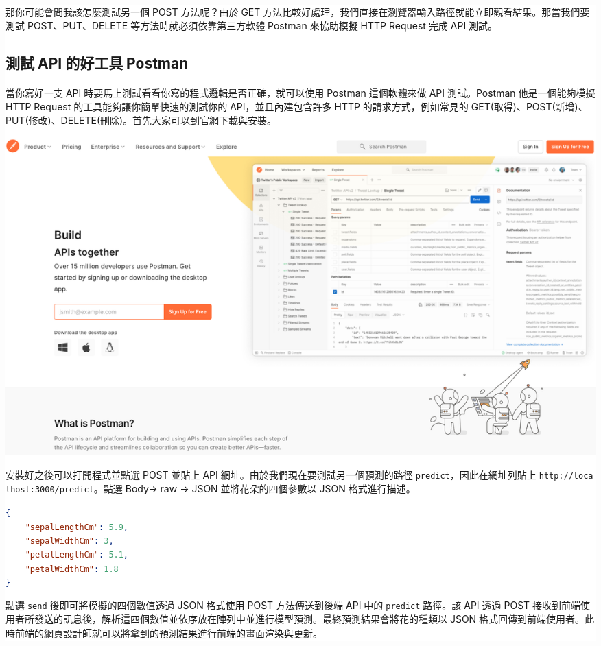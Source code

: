 那你可能會問我該怎麼測試另一個 POST 方法呢？由於 GET 方法比較好處理，我們直接在瀏覽器輸入路徑就能立即觀看結果。那當我們要測試 POST、PUT、DELETE 等方法時就必須依靠第三方軟體 Postman 來協助模擬 HTTP Request 完成 API 測試。
## 測試 API 的好工具 Postman
當你寫好一支 API 時要馬上測試看看你寫的程式邏輯是否正確，就可以使用 Postman 這個軟體來做 API 測試。Postman 他是一個能夠模擬 HTTP Request 的工具能夠讓你簡單快速的測試你的 API，並且內建包含許多 HTTP 的請求方式，例如常見的 GET(取得)、POST(新增)、PUT(修改)、DELETE(刪除)。首先大家可以到[官網](https://www.postman.com/)下載與安裝。

![](./image/img29-6.png)

安裝好之後可以打開程式並點選 POST 並貼上 API 網址。由於我們現在要測試另一個預測的路徑 `predict`，因此在網址列貼上 `http://localhost:3000/predict`。點選 Body-> raw -> JSON 並將花朵的四個參數以 JSON 格式進行描述。

```json
{
    "sepalLengthCm": 5.9,
    "sepalWidthCm": 3,
    "petalLengthCm": 5.1,
    "petalWidthCm": 1.8
}
```

點選 `send` 後即可將模擬的四個數值透過 JSON 格式使用 POST 方法傳送到後端 API 中的 `predict` 路徑。該 API 透過 POST 接收到前端使用者所發送的訊息後，解析這四個數值並依序放在陣列中並進行模型預測。最終預測結果會將花的種類以 JSON 格式回傳到前端使用者。此時前端的網頁設計師就可以將拿到的預測結果進行前端的畫面渲染與更新。

